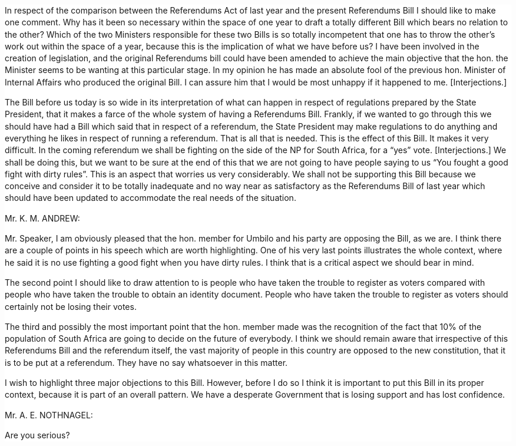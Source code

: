 <p>In respect of the comparison between the Referendums Act of last year and the present Referendums Bill I should like to make one comment. Why has it been so necessary within the space of one year to draft a totally different Bill which bears no relation to the other? Which of the two Ministers responsible for these two Bills is so totally incompetent that one has to throw the other&#x2019;s work out within the space of a year, because this is the implication of what we have before us? I have been involved in the creation of legislation, and the original Referendums bill could have been amended to achieve the main objective that the hon. the Minister seems to be wanting at this particular stage. In my opinion he has made an absolute fool of the previous hon. Minister of Internal Affairs who produced the original Bill. I can assure him that I would be most unhappy if it happened to me. [Interjections.]</p>

<p>The Bill before us today is so wide in its interpretation of what can happen in respect of regulations prepared by the State President, that it makes a farce of the whole system of having a Referendums Bill. Frankly, if we wanted to go through this we should have had a Bill which said that in respect of a referendum, the State President may make regulations to do anything and everything he likes in respect of running a referendum. That is all that is needed. This is the effect of this Bill. It makes it very difficult. In the coming referendum we shall be fighting on the side of the NP for South Africa, for a &#x201C;yes&#x201D; vote. [Interjections.] We shall be doing this, but we want to be sure at the end of this that we are not going to have people saying to us &#x201C;You fought a good fight with dirty rules&#x201D;. This is an aspect that worries us very considerably. We shall not be supporting this Bill because we conceive and consider it to be totally inadequate and no way near as satisfactory as the Referendums Bill <span class="col_13039-13040" refersTo="page_1408"/>of last year which should have been updated to accommodate the real needs of the situation.</p>

</speech>

<speech by="#andrew">

<from>Mr. <person refersTo="hansard_za">K. M. ANDREW</person>:</from>

<p>Mr. Speaker, I am obviously pleased that the hon. member for Umbilo and his party are opposing the Bill, as we are. I think there are a couple of points in his speech which are worth highlighting. One of his very last points illustrates the whole context, where he said it is no use fighting a good fight when you have dirty rules. I think that is a critical aspect we should bear in mind.</p>

<p>The second point I should like to draw attention to is people who have taken the trouble to register as voters compared with people who have taken the trouble to obtain an identity document. People who have taken the trouble to register as voters should certainly not be losing their votes.</p>

<p>The third and possibly the most important point that the hon. member made was the recognition of the fact that 10% of the population of South Africa are going to decide on the future of everybody. I think we should remain aware that irrespective of this Referendums Bill and the referendum itself, the vast majority of people in this country are opposed to the new constitution, that it is to be put at a referendum. They have no say whatsoever in this matter.</p>

<p>I wish to highlight three major objections to this Bill. However, before I do so I think it is important to put this Bill in its proper context, because it is part of an overall pattern. We have a desperate Government that is losing support and has lost confidence.</p>

</speech>

<speech by="#nothnagel">

<from>Mr. <person refersTo="hansard_za">A. E. NOTHNAGEL</person>:</from>

<p>Are you serious?</p>
